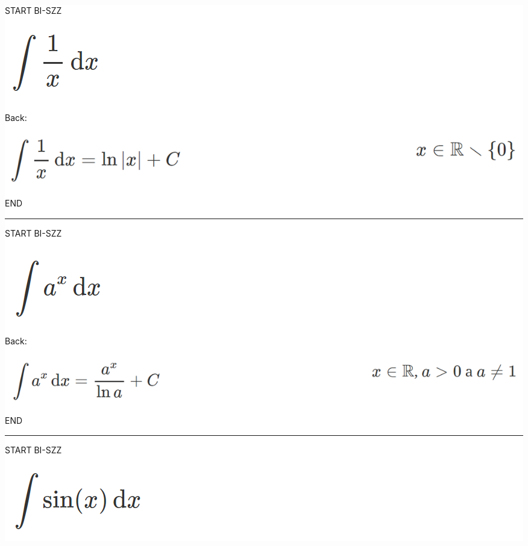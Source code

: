 START
BI-SZZ

![](../../Assets/Pasted%20image%2020240605132509.png)

Back:

![](../../Assets/Pasted%20image%2020240605132528.png)

END

---

START
BI-SZZ

![](../../Assets/Pasted%20image%2020240605132544.png)

Back:

![](../../Assets/Pasted%20image%2020240605132557.png)

END

---

START
BI-SZZ

![](../../Assets/Pasted%20image%2020240605132609.png)
